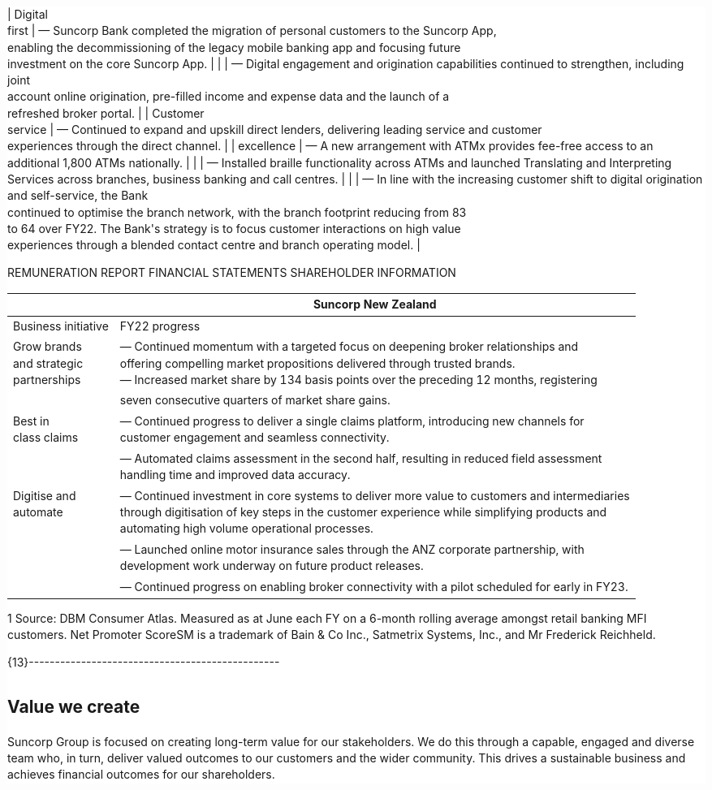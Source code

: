 | Digital<br>first     | — Suncorp Bank completed the migration of personal customers to the Suncorp App,<br>enabling the decommissioning of the legacy mobile banking app and focusing future<br>investment on the core Suncorp App.                                                                                                                                               |
|                      | — Digital engagement and origination capabilities continued to strengthen, including joint<br>account online origination, pre-filled income and expense data and the launch of a<br>refreshed broker portal.                                                                                                                                               |
| Customer<br>service  | — Continued to expand and upskill direct lenders, delivering leading service and customer<br>experiences through the direct channel.                                                                                                                                                                                                                       |
| excellence           | — A new arrangement with ATMx provides fee-free access to an additional 1,800 ATMs nationally.                                                                                                                                                                                                                                                             |
|                      | — Installed braille functionality across ATMs and launched Translating and Interpreting<br>Services across branches, business banking and call centres.                                                                                                                                                                                                    |
|                      | — In line with the increasing customer shift to digital origination and self-service, the Bank<br>continued to optimise the branch network, with the branch footprint reducing from 83<br>to 64 over FY22. The Bank's strategy is to focus customer interactions on high value<br>experiences through a blended contact centre and branch operating model. |

REMUNERATION REPORT FINANCIAL STATEMENTS SHAREHOLDER INFORMATION

|                                              | Suncorp New Zealand                                                                                                                                                                                                                                     |
|----------------------------------------------|---------------------------------------------------------------------------------------------------------------------------------------------------------------------------------------------------------------------------------------------------------|
| Business initiative                          | FY22 progress                                                                                                                                                                                                                                           |
| Grow brands<br>and strategic<br>partnerships | — Continued momentum with a targeted focus on deepening broker relationships and<br>offering compelling market propositions delivered through trusted brands.<br>— Increased market share by 134 basis points over the preceding 12 months, registering |
|                                              | seven consecutive quarters of market share gains.                                                                                                                                                                                                       |
| Best in<br>class claims                      | — Continued progress to deliver a single claims platform, introducing new channels for<br>customer engagement and seamless connectivity.                                                                                                                |
|                                              | — Automated claims assessment in the second half, resulting in reduced field assessment<br>handling time and improved data accuracy.                                                                                                                    |
| Digitise and<br>automate                     | — Continued investment in core systems to deliver more value to customers and intermediaries<br>through digitisation of key steps in the customer experience while simplifying products and<br>automating high volume operational processes.            |
|                                              | — Launched online motor insurance sales through the ANZ corporate partnership, with<br>development work underway on future product releases.                                                                                                            |
|                                              | — Continued progress on enabling broker connectivity with a pilot scheduled for early in FY23.                                                                                                                                                          |

1 Source: DBM Consumer Atlas. Measured as at June each FY on a 6-month rolling average amongst retail banking MFI customers. Net Promoter ScoreSM is a trademark of Bain & Co Inc., Satmetrix Systems, Inc., and Mr Frederick Reichheld.

{13}------------------------------------------------

## **Value we create**

Suncorp Group is focused on creating long-term value for our stakeholders. We do this through a capable, engaged and diverse team who, in turn, deliver valued outcomes to our customers and the wider community. This drives a sustainable business and achieves financial outcomes for our shareholders.
